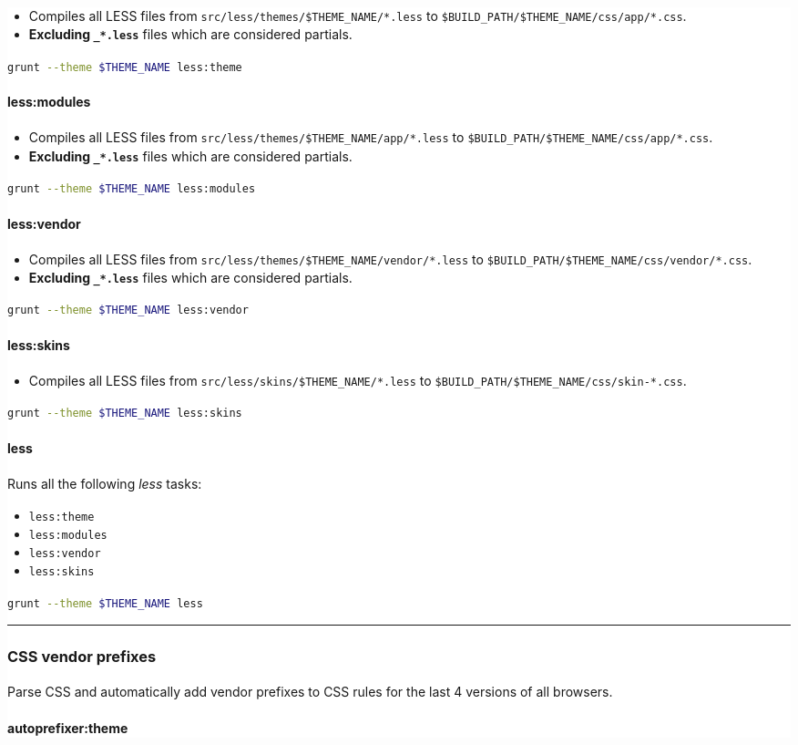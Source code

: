 - Compiles all LESS files from `src/less/themes/$THEME_NAME/*.less` to `$BUILD_PATH/$THEME_NAME/css/app/*.css`.
- **Excluding `_*.less`** files which are considered partials.

```bash
grunt --theme $THEME_NAME less:theme
```

#### less:modules

- Compiles all LESS files from `src/less/themes/$THEME_NAME/app/*.less` to `$BUILD_PATH/$THEME_NAME/css/app/*.css`.
- **Excluding `_*.less`** files which are considered partials.

```bash
grunt --theme $THEME_NAME less:modules
```

#### less:vendor

- Compiles all LESS files from `src/less/themes/$THEME_NAME/vendor/*.less` to `$BUILD_PATH/$THEME_NAME/css/vendor/*.css`.
- **Excluding `_*.less`** files which are considered partials.

```bash
grunt --theme $THEME_NAME less:vendor
```

#### less:skins

- Compiles all LESS files from `src/less/skins/$THEME_NAME/*.less` to `$BUILD_PATH/$THEME_NAME/css/skin-*.css`.

```bash
grunt --theme $THEME_NAME less:skins
```

#### less

Runs all the following *less* tasks:

- `less:theme`
- `less:modules`
- `less:vendor`
- `less:skins`

```bash
grunt --theme $THEME_NAME less
```

---

### CSS vendor prefixes

Parse CSS and automatically add vendor prefixes to CSS rules for the last 4 versions of all browsers.

#### autoprefixer:theme
